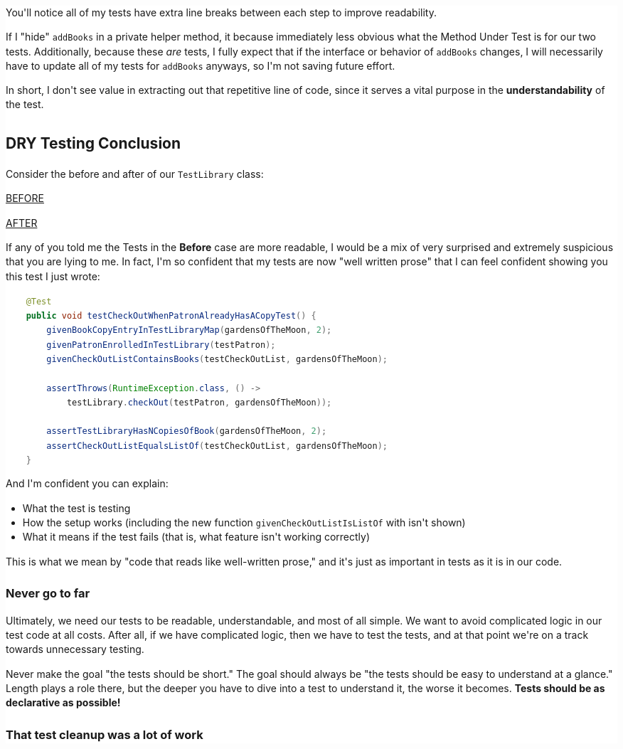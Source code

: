 You'll notice all of my tests have extra line breaks between each step to improve readability.

If I "hide" `addBooks` in a private helper method, it because immediately less obvious what the Method Under Test is for our two tests. Additionally, because these *are* tests, I fully expect that if the interface or behavior of `addBooks` changes, I will necessarily have to update all of my tests for `addBooks` anyways, so I'm not saving future effort.

In short, I don't see value in extracting out that repetitive line of code, since it serves a vital purpose in the **understandability** of the test.

## DRY Testing Conclusion

Consider the before and after of our `TestLibrary` class:

[BEFORE](https://github.com/sde-coursepack/Library/blob/checkOut/src/test/java/LibraryTest.java)

[AFTER](https://github.com/sde-coursepack/Library/blob/testCleanUp/src/test/java/LibraryTest.java)

If any of you told me the Tests in the **Before** case are more readable, I would be a mix of very surprised and extremely suspicious that you are lying to me. In fact, I'm so confident that my tests are now "well written prose" that I can feel confident showing you this test I just wrote:

```java
    @Test
    public void testCheckOutWhenPatronAlreadyHasACopyTest() {
        givenBookCopyEntryInTestLibraryMap(gardensOfTheMoon, 2);
        givenPatronEnrolledInTestLibrary(testPatron);
        givenCheckOutListContainsBooks(testCheckOutList, gardensOfTheMoon);

        assertThrows(RuntimeException.class, () ->
            testLibrary.checkOut(testPatron, gardensOfTheMoon));

        assertTestLibraryHasNCopiesOfBook(gardensOfTheMoon, 2);
        assertCheckOutListEqualsListOf(testCheckOutList, gardensOfTheMoon);
    }
```

And I'm confident you can explain:
* What the test is testing
* How the setup works (including the new function `givenCheckOutListIsListOf` with isn't shown)
* What it means if the test fails (that is, what feature isn't working correctly)

This is what we mean by "code that reads like well-written prose," and it's just as important in tests as it is in our code.

### Never go to far

Ultimately, we need our tests to be readable, understandable, and most of all simple. We want to avoid complicated logic in our test code at all costs. After all, if we have complicated logic, then we have to test the tests, and at that point we're on a track towards unnecessary testing.

Never make the goal "the tests should be short." The goal should always be "the tests should be easy to understand at a glance." Length plays a role there, but the deeper you have to dive into a test to understand it, the worse it becomes. **Tests should be as declarative as possible!**

### That test cleanup was a lot of work
